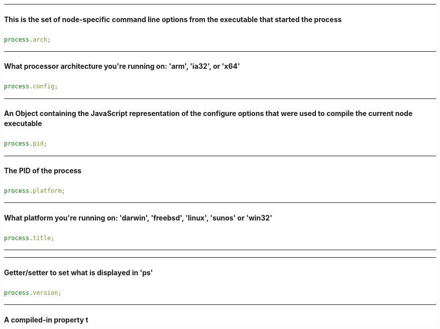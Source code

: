 ***

#### This is the set of node-specific command line options from the executable that started the process

```js
process.arch;
```

***

#### What processor architecture you're running on: 'arm', 'ia32', or 'x64'

```js
process.config;
```

***

#### An Object containing the JavaScript representation of the configure options that were used to compile the current node executable

```js
process.pid;
```

***

#### The PID of the process

```js
process.platform;
```

***

#### What platform you're running on: 'darwin', 'freebsd', 'linux', 'sunos' or 'win32'

```js
process.title;
```

***

***

#### Getter/setter to set what is displayed in 'ps'

```js
process.version;
```

***

#### A compiled-in property t
